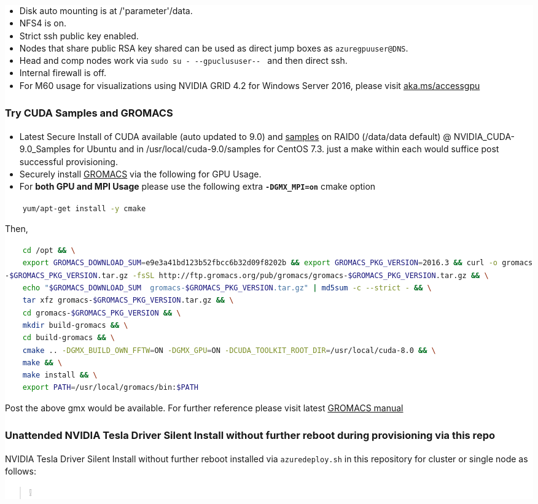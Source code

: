 * Disk auto mounting is at /'parameter'/data.
* NFS4 is on.
* Strict ssh public key enabled.
* Nodes that share public RSA key shared can be used as direct jump boxes as <code>azuregpuuser@DNS</code>.
* Head and comp nodes work via <code>sudo su - --gpuclususer-- </code> and then direct ssh.
* Internal firewall is off.
* For M60 usage for visualizations using NVIDIA GRID 4.2 for Windows Server 2016, please visit [aka.ms/accessgpu](https://aka.ms/accessgpu)

###  Try CUDA Samples and GROMACS

* Latest Secure Install of CUDA available (auto updated to 9.0) and [samples](http://developer.download.nvidia.com/compute/cuda/1.1-Beta/x86_website/samples.html) on RAID0 (/data/data default) @ NVIDIA_CUDA-9.0_Samples for Ubuntu and in /usr/local/cuda-9.0/samples for CentOS 7.3. just a make within each would suffice post successful provisioning.
* Securely install [GROMACS](http://www.gromacs.org/About_Gromacs) via the following for GPU Usage. 
*  For **both GPU and MPI Usage** please use the following extra **<code>-DGMX_MPI=on</code>** cmake option

```sh
	yum/apt-get install -y cmake

```
   Then,

```sh
	cd /opt && \
	export GROMACS_DOWNLOAD_SUM=e9e3a41bd123b52fbcc6b32d09f8202b && export GROMACS_PKG_VERSION=2016.3 && curl -o gromacs-$GROMACS_PKG_VERSION.tar.gz -fsSL http://ftp.gromacs.org/pub/gromacs/gromacs-$GROMACS_PKG_VERSION.tar.gz && \
	echo "$GROMACS_DOWNLOAD_SUM  gromacs-$GROMACS_PKG_VERSION.tar.gz" | md5sum -c --strict - && \
	tar xfz gromacs-$GROMACS_PKG_VERSION.tar.gz && \
	cd gromacs-$GROMACS_PKG_VERSION && \
	mkdir build-gromacs && \
	cd build-gromacs && \
	cmake .. -DGMX_BUILD_OWN_FFTW=ON -DGMX_GPU=ON -DCUDA_TOOLKIT_ROOT_DIR=/usr/local/cuda-8.0 && \
	make && \
	make install && \
	export PATH=/usr/local/gromacs/bin:$PATH
```
	
Post the above gmx would be available. For further reference please visit latest [GROMACS manual](http://manual.gromacs.org/documentation/2016.3/)



### Unattended NVIDIA Tesla Driver Silent Install without further reboot during provisioning via this repo

  NVIDIA Tesla Driver Silent Install without further reboot installed via <code>azuredeploy.sh</code> in this repository for cluster or single node as follows:
  
 > :grey_exclamation:
 